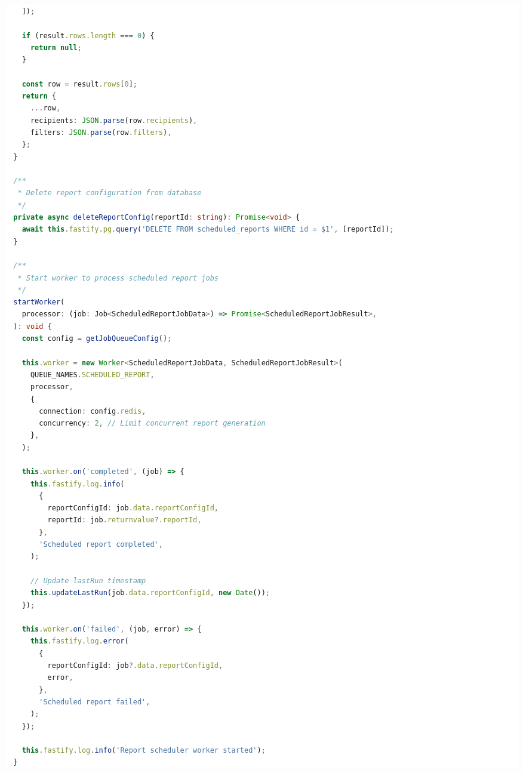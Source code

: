 ```typescript
    ]);

    if (result.rows.length === 0) {
      return null;
    }

    const row = result.rows[0];
    return {
      ...row,
      recipients: JSON.parse(row.recipients),
      filters: JSON.parse(row.filters),
    };
  }

  /**
   * Delete report configuration from database
   */
  private async deleteReportConfig(reportId: string): Promise<void> {
    await this.fastify.pg.query('DELETE FROM scheduled_reports WHERE id = $1', [reportId]);
  }

  /**
   * Start worker to process scheduled report jobs
   */
  startWorker(
    processor: (job: Job<ScheduledReportJobData>) => Promise<ScheduledReportJobResult>,
  ): void {
    const config = getJobQueueConfig();

    this.worker = new Worker<ScheduledReportJobData, ScheduledReportJobResult>(
      QUEUE_NAMES.SCHEDULED_REPORT,
      processor,
      {
        connection: config.redis,
        concurrency: 2, // Limit concurrent report generation
      },
    );

    this.worker.on('completed', (job) => {
      this.fastify.log.info(
        {
          reportConfigId: job.data.reportConfigId,
          reportId: job.returnvalue?.reportId,
        },
        'Scheduled report completed',
      );

      // Update lastRun timestamp
      this.updateLastRun(job.data.reportConfigId, new Date());
    });

    this.worker.on('failed', (job, error) => {
      this.fastify.log.error(
        {
          reportConfigId: job?.data.reportConfigId,
          error,
        },
        'Scheduled report failed',
      );
    });

    this.fastify.log.info('Report scheduler worker started');
  }
```